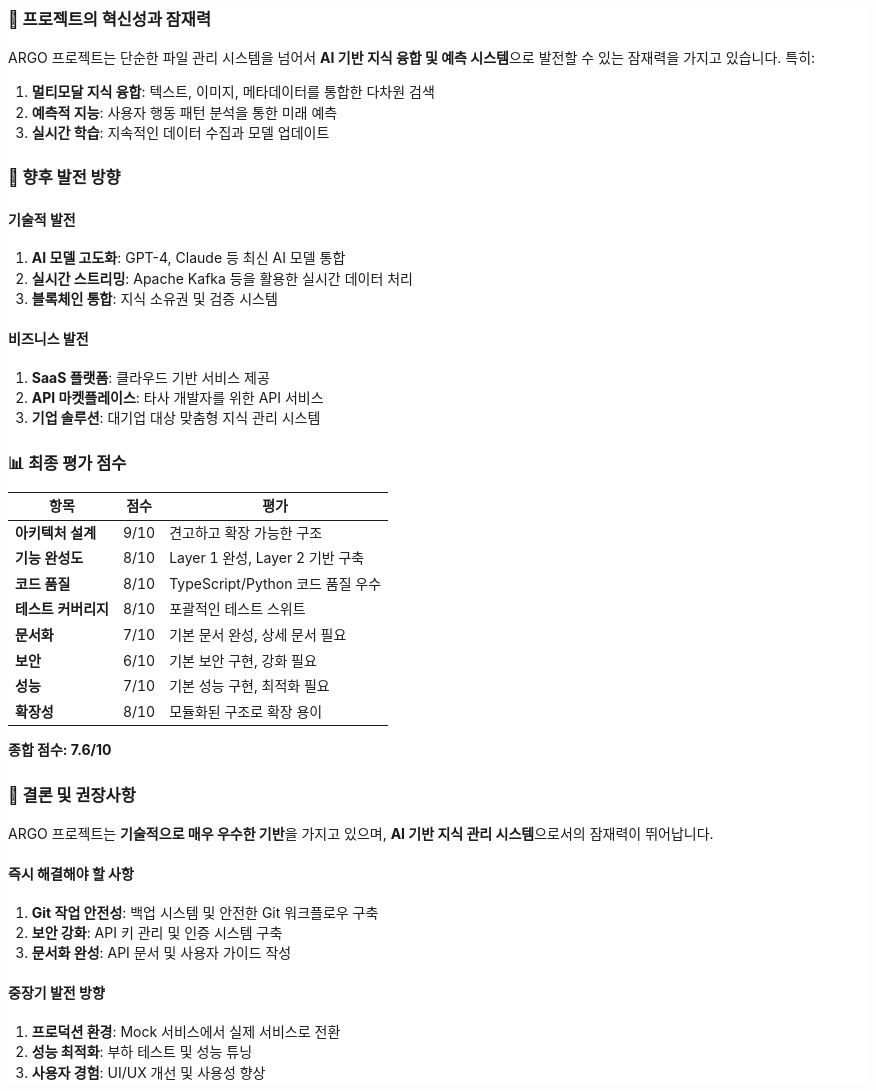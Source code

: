 ### 🚀 프로젝트의 혁신성과 잠재력

ARGO 프로젝트는 단순한 파일 관리 시스템을 넘어서 **AI 기반 지식 융합 및 예측 시스템**으로 발전할 수 있는 잠재력을 가지고 있습니다. 특히:

1. **멀티모달 지식 융합**: 텍스트, 이미지, 메타데이터를 통합한 다차원 검색
2. **예측적 지능**: 사용자 행동 패턴 분석을 통한 미래 예측
3. **실시간 학습**: 지속적인 데이터 수집과 모델 업데이트

### 🔮 향후 발전 방향

#### 기술적 발전
1. **AI 모델 고도화**: GPT-4, Claude 등 최신 AI 모델 통합
2. **실시간 스트리밍**: Apache Kafka 등을 활용한 실시간 데이터 처리
3. **블록체인 통합**: 지식 소유권 및 검증 시스템

#### 비즈니스 발전
1. **SaaS 플랫폼**: 클라우드 기반 서비스 제공
2. **API 마켓플레이스**: 타사 개발자를 위한 API 서비스
3. **기업 솔루션**: 대기업 대상 맞춤형 지식 관리 시스템

### 📊 최종 평가 점수

| 항목 | 점수 | 평가 |
|------|------|------|
| **아키텍처 설계** | 9/10 | 견고하고 확장 가능한 구조 |
| **기능 완성도** | 8/10 | Layer 1 완성, Layer 2 기반 구축 |
| **코드 품질** | 8/10 | TypeScript/Python 코드 품질 우수 |
| **테스트 커버리지** | 8/10 | 포괄적인 테스트 스위트 |
| **문서화** | 7/10 | 기본 문서 완성, 상세 문서 필요 |
| **보안** | 6/10 | 기본 보안 구현, 강화 필요 |
| **성능** | 7/10 | 기본 성능 구현, 최적화 필요 |
| **확장성** | 8/10 | 모듈화된 구조로 확장 용이 |

**종합 점수: 7.6/10**

### 🎯 결론 및 권장사항

ARGO 프로젝트는 **기술적으로 매우 우수한 기반**을 가지고 있으며, **AI 기반 지식 관리 시스템**으로서의 잠재력이 뛰어납니다. 

#### 즉시 해결해야 할 사항
1. **Git 작업 안전성**: 백업 시스템 및 안전한 Git 워크플로우 구축
2. **보안 강화**: API 키 관리 및 인증 시스템 구축
3. **문서화 완성**: API 문서 및 사용자 가이드 작성

#### 중장기 발전 방향
1. **프로덕션 환경**: Mock 서비스에서 실제 서비스로 전환
2. **성능 최적화**: 부하 테스트 및 성능 튜닝
3. **사용자 경험**: UI/UX 개선 및 사용성 향상
